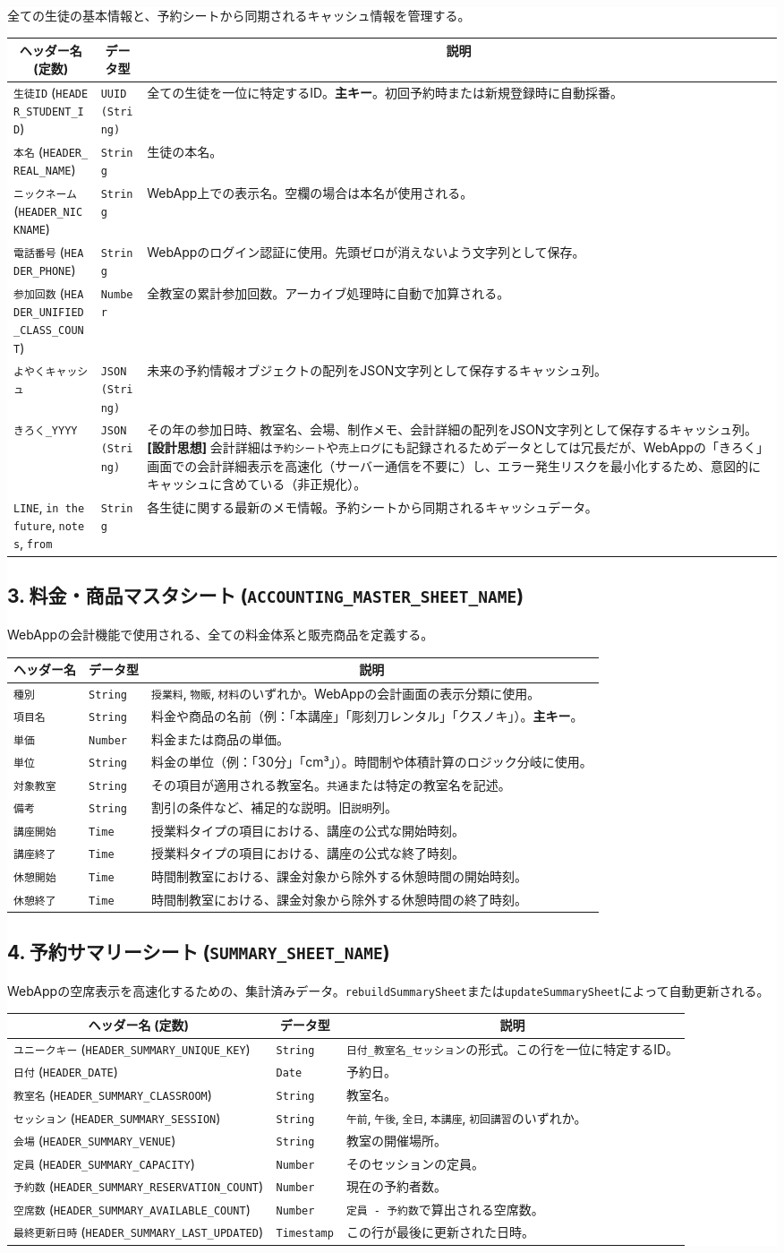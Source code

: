 全ての生徒の基本情報と、予約シートから同期されるキャッシュ情報を管理する。

| ヘッダー名 (定数) | データ型 | 説明 |
|---|---|---|
| `生徒ID` (`HEADER_STUDENT_ID`) | `UUID (String)` | 全ての生徒を一位に特定するID。**主キー**。初回予約時または新規登録時に自動採番。 |
| `本名` (`HEADER_REAL_NAME`) | `String` | 生徒の本名。 |
| `ニックネーム` (`HEADER_NICKNAME`) | `String` | WebApp上での表示名。空欄の場合は本名が使用される。 |
| `電話番号` (`HEADER_PHONE`) | `String` | WebAppのログイン認証に使用。先頭ゼロが消えないよう文字列として保存。 |
| `参加回数` (`HEADER_UNIFIED_CLASS_COUNT`)| `Number` | 全教室の累計参加回数。アーカイブ処理時に自動で加算される。 |
| `よやくキャッシュ` | `JSON (String)` | 未来の予約情報オブジェクトの配列をJSON文字列として保存するキャッシュ列。 |
| `きろく_YYYY` | `JSON (String)` | その年の参加日時、教室名、会場、制作メモ、会計詳細の配列をJSON文字列として保存するキャッシュ列。  **[設計思想]** 会計詳細は`予約シート`や`売上ログ`にも記録されるためデータとしては冗長だが、WebAppの「きろく」画面での会計詳細表示を高速化（サーバー通信を不要に）し、エラー発生リスクを最小化するため、意図的にキャッシュに含めている（非正規化）。 |
| `LINE`, `in the future`, `notes`, `from` | `String` | 各生徒に関する最新のメモ情報。予約シートから同期されるキャッシュデータ。 |

## 3. 料金・商品マスタシート (`ACCOUNTING_MASTER_SHEET_NAME`)

WebAppの会計機能で使用される、全ての料金体系と販売商品を定義する。

| ヘッダー名 | データ型 | 説明 |
|---|---|---|
| `種別` | `String` | `授業料`, `物販`, `材料`のいずれか。WebAppの会計画面の表示分類に使用。 |
| `項目名` | `String` | 料金や商品の名前（例：「本講座」「彫刻刀レンタル」「クスノキ」）。**主キー**。 |
| `単価` | `Number` | 料金または商品の単価。 |
| `単位` | `String` | 料金の単位（例：「30分」「cm³」）。時間制や体積計算のロジック分岐に使用。 |
| `対象教室` | `String` | その項目が適用される教室名。`共通`または特定の教室名を記述。 |
| `備考` | `String` | 割引の条件など、補足的な説明。旧`説明`列。 |
| `講座開始` | `Time` | 授業料タイプの項目における、講座の公式な開始時刻。 |
| `講座終了` | `Time` | 授業料タイプの項目における、講座の公式な終了時刻。 |
| `休憩開始` | `Time` | 時間制教室における、課金対象から除外する休憩時間の開始時刻。 |
| `休憩終了` | `Time` | 時間制教室における、課金対象から除外する休憩時間の終了時刻。 |

## 4. 予約サマリーシート (`SUMMARY_SHEET_NAME`)

WebAppの空席表示を高速化するための、集計済みデータ。`rebuildSummarySheet`または`updateSummarySheet`によって自動更新される。

| ヘッダー名 (定数) | データ型 | 説明 |
|---|---|---|
| `ユニークキー` (`HEADER_SUMMARY_UNIQUE_KEY`)| `String` | `日付_教室名_セッション`の形式。この行を一位に特定するID。 |
| `日付` (`HEADER_DATE`) | `Date` | 予約日。 |
| `教室名` (`HEADER_SUMMARY_CLASSROOM`)| `String` | 教室名。 |
| `セッション` (`HEADER_SUMMARY_SESSION`)| `String` | `午前`, `午後`, `全日`, `本講座`, `初回講習`のいずれか。 |
| `会場` (`HEADER_SUMMARY_VENUE`) | `String` | 教室の開催場所。 |
| `定員` (`HEADER_SUMMARY_CAPACITY`) | `Number` | そのセッションの定員。 |
| `予約数` (`HEADER_SUMMARY_RESERVATION_COUNT`)| `Number` | 現在の予約者数。 |
| `空席数` (`HEADER_SUMMARY_AVAILABLE_COUNT`)| `Number` | `定員 - 予約数`で算出される空席数。 |
| `最終更新日時` (`HEADER_SUMMARY_LAST_UPDATED`)| `Timestamp` | この行が最後に更新された日時。 |
